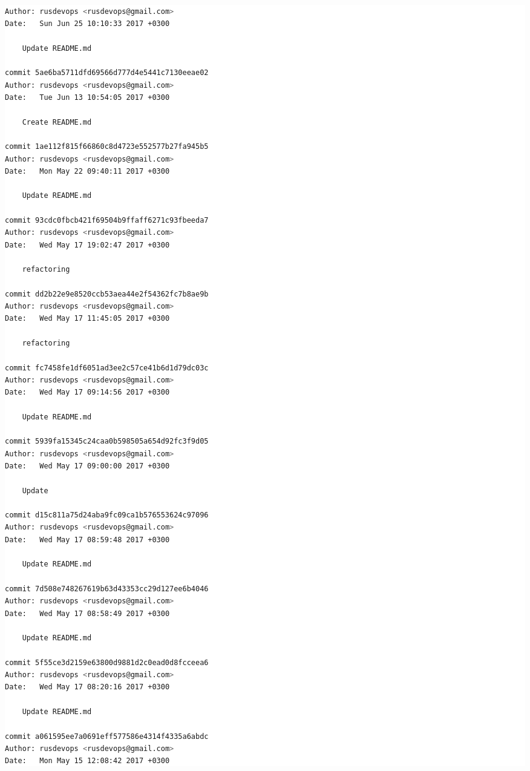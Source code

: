 ```sh
Author: rusdevops <rusdevops@gmail.com>
Date:   Sun Jun 25 10:10:33 2017 +0300

    Update README.md

commit 5ae6ba5711dfd69566d777d4e5441c7130eeae02
Author: rusdevops <rusdevops@gmail.com>
Date:   Tue Jun 13 10:54:05 2017 +0300

    Create README.md

commit 1ae112f815f66860c8d4723e552577b27fa945b5
Author: rusdevops <rusdevops@gmail.com>
Date:   Mon May 22 09:40:11 2017 +0300

    Update README.md

commit 93cdc0fbcb421f69504b9ffaff6271c93fbeeda7
Author: rusdevops <rusdevops@gmail.com>
Date:   Wed May 17 19:02:47 2017 +0300

    refactoring

commit dd2b22e9e8520ccb53aea44e2f54362fc7b8ae9b
Author: rusdevops <rusdevops@gmail.com>
Date:   Wed May 17 11:45:05 2017 +0300

    refactoring

commit fc7458fe1df6051ad3ee2c57ce41b6d1d79dc03c
Author: rusdevops <rusdevops@gmail.com>
Date:   Wed May 17 09:14:56 2017 +0300

    Update README.md

commit 5939fa15345c24caa0b598505a654d92fc3f9d05
Author: rusdevops <rusdevops@gmail.com>
Date:   Wed May 17 09:00:00 2017 +0300

    Update

commit d15c811a75d24aba9fc09ca1b576553624c97096
Author: rusdevops <rusdevops@gmail.com>
Date:   Wed May 17 08:59:48 2017 +0300

    Update README.md

commit 7d508e748267619b63d43353cc29d127ee6b4046
Author: rusdevops <rusdevops@gmail.com>
Date:   Wed May 17 08:58:49 2017 +0300

    Update README.md

commit 5f55ce3d2159e63800d9881d2c0ead0d8fcceea6
Author: rusdevops <rusdevops@gmail.com>
Date:   Wed May 17 08:20:16 2017 +0300

    Update README.md

commit a061595ee7a0691eff577586e4314f4335a6abdc
Author: rusdevops <rusdevops@gmail.com>
Date:   Mon May 15 12:08:42 2017 +0300

```